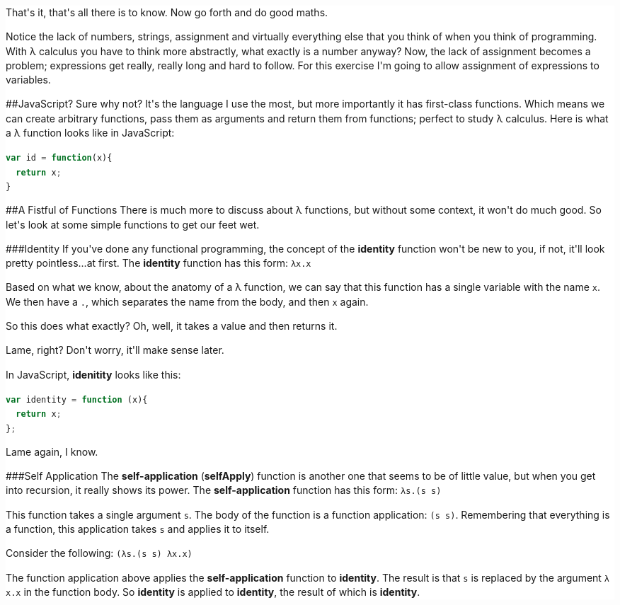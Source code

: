 That's it, that's all there is to know. Now go forth and do good maths.

Notice the lack of numbers, strings, assignment and virtually everything else that
you think of when you think of programming. With λ calculus you have to think
more abstractly, what exactly is a number anyway? Now, the lack of assignment becomes
a problem; expressions get really, really long and hard to follow. For this exercise
I'm going to allow assignment of expressions to variables.

##JavaScript?
Sure why not? It's the language I use the most, but more importantly it has first-class
functions. Which means we can create arbitrary functions, pass them as arguments
and return them from functions; perfect to study λ calculus. Here is what a λ
function looks like in JavaScript:

~~~ javascript
var id = function(x){
  return x;
}
~~~

##A Fistful of Functions
There is much more to discuss about λ functions, but without some context, it won't
do much good. So let's look at some simple functions to get our feet wet.

###Identity
If you've done any functional programming, the concept of the **identity** function won't be
new to you, if not, it'll look pretty pointless...at first. The **identity** function has
this form: ```λx.x```

Based on what we know, about the anatomy of a λ function, we can say that this function
has a single variable with the name ```x```. We then have a ```.```, which separates
the name from the body, and then ```x``` again.

So this does what exactly? Oh, well, it takes a value and then returns it.

Lame, right? Don't worry, it'll make sense later.

In JavaScript, **idenitity** looks like this:

~~~ javascript
var identity = function (x){
  return x;
};
~~~

Lame again, I know.

###Self Application
The **self-application** (**selfApply**) function is another one that seems to be of little value,
but when you get into recursion, it really shows its power. The **self-application**
function has this form: ```λs.(s s)```

This function takes a single argument ```s```. The body of the function is a function
application: ```(s s)```. Remembering that everything is a function, this application
takes ```s``` and applies it to itself.

Consider the following: ```(λs.(s s) λx.x)```

The function application above applies the **self-application** function to **identity**.
The result is that ```s``` is replaced by the argument ```λx.x``` in the function body.
So **identity** is applied to **identity**, the result of which is **identity**.
